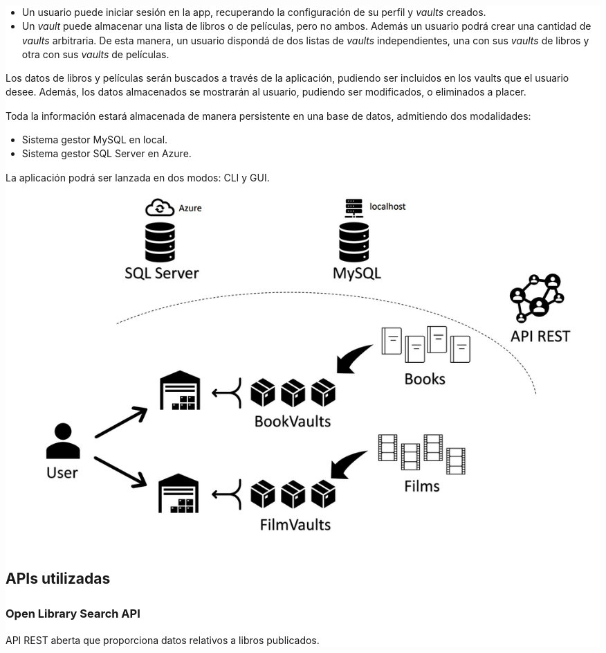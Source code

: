 * Un usuario puede iniciar sesión en la app, recuperando la configuración de su perfil y *vaults* creados.
* Un *vault* puede almacenar una lista de libros o de películas, pero no ambos.
  Además un usuario podrá crear una cantidad de *vaults* arbitraria. De esta manera,
  un usuario dispondá de dos listas de *vaults* independientes, una con sus
  *vaults* de libros y otra con sus *vaults* de películas.

Los datos de libros y películas serán buscados a través de la aplicación, pudiendo ser
incluidos en los vaults que el usuario desee.
Además, los datos almacenados se mostrarán al usuario,
pudiendo ser modificados, o eliminados a placer.

Toda la información estará almacenada de manera persistente en una base de datos, admitiendo
dos modalidades:

- Sistema gestor MySQL en local.
- Sistema gestor SQL Server en Azure.

La aplicación podrá ser lanzada en dos modos: CLI y GUI.

![](docs/img/mapa_conceptual_app.jpg)

## APIs utilizadas

### Open Library Search API

API REST aberta que proporciona datos relativos a libros publicados.
